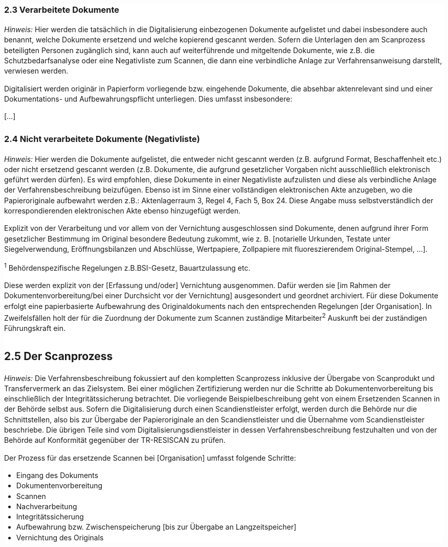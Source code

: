 ### <span id="page-5-0"></span>2.3 Verarbeitete Dokumente

*Hinweis:* Hier werden die tatsächlich in die Digitalisierung einbezogenen Dokumente aufgelistet und dabei insbesondere auch benannt, welche Dokumente ersetzend und welche kopierend gescannt werden. Sofern die Unterlagen den am Scanprozess beteiligten Personen zugänglich sind, kann auch auf weiterführende und mitgeltende Dokumente, wie z.B. die Schutzbedarfsanalyse oder eine Negativliste zum Scannen, die dann eine verbindliche Anlage zur Verfahrensanweisung darstellt, verwiesen werden.

Digitalisiert werden originär in Papierform vorliegende bzw. eingehende Dokumente, die absehbar aktenrelevant sind und einer Dokumentations- und Aufbewahrungspflicht unterliegen. Dies umfasst insbesondere:

[…]

### <span id="page-5-1"></span>2.4 Nicht verarbeitete Dokumente (Negativliste)

*Hinweis:* Hier werden die Dokumente aufgelistet, die entweder nicht gescannt werden (z.B. aufgrund Format, Beschaffenheit etc.) oder nicht ersetzend gescannt werden (z.B. Dokumente, die aufgrund gesetzlicher Vorgaben nicht ausschließlich elektronisch geführt werden dürfen). Es wird empfohlen, diese Dokumente in einer Negativliste aufzulisten und diese als verbindliche Anlage der Verfahrensbeschreibung beizufügen. Ebenso ist im Sinne einer vollständigen elektronischen Akte anzugeben, wo die Papieroriginale aufbewahrt werden z.B.: Aktenlagerraum 3, Regel 4, Fach 5, Box 24. Diese Angabe muss selbstverständlich der korrespondierenden elektronischen Akte ebenso hinzugefügt werden.

Explizit von der Verarbeitung und vor allem von der Vernichtung ausgeschlossen sind Dokumente, denen aufgrund ihrer Form gesetzlicher Bestimmung im Original besondere Bedeutung zukommt, wie z. B. [notarielle Urkunden, Testate unter Siegelverwendung, Eröffnungsbilanzen und Abschlüsse, Wertpapiere, Zollpapiere mit fluoreszierendem Original-Stempel, …].

<sup>1</sup> Behördenspezifische Regelungen z.B.BSI-Gesetz, Bauartzulassung etc.

Diese werden explizit von der [Erfassung und/oder] Vernichtung ausgenommen. Dafür werden sie [im Rahmen der Dokumentenvorbereitung/bei einer Durchsicht vor der Vernichtung] ausgesondert und geordnet archiviert. Für diese Dokumente erfolgt eine papierbasierte Aufbewahrung des Originaldokuments nach den entsprechenden Regelungen [der Organisation]. In Zweifelsfällen holt der für die Zuordnung der Dokumente zum Scannen zuständige Mitarbeiter<sup>2</sup> Auskunft bei der zuständigen Führungskraft ein.

## <span id="page-6-0"></span>2.5 Der Scanprozess

*Hinweis:* Die Verfahrensbeschreibung fokussiert auf den kompletten Scanprozess inklusive der Übergabe von Scanprodukt und Transfervermerk an das Zielsystem. Bei einer möglichen Zertifizierung werden nur die Schritte ab Dokumentenvorbereitung bis einschließlich der Integritätssicherung betrachtet. Die vorliegende Beispielbeschreibung geht von einem Ersetzenden Scannen in der Behörde selbst aus. Sofern die Digitalisierung durch einen Scandienstleister erfolgt, werden durch die Behörde nur die Schnittstellen, also bis zur Übergabe der Papieroriginale an den Scandienstleister und die Übernahme vom Scandienstleister beschriebe. Die übrigen Teile sind vom Digitalisierungsdienstleister in dessen Verfahrensbeschreibung festzuhalten und von der Behörde auf Konformität gegenüber der TR-RESISCAN zu prüfen.

Der Prozess für das ersetzende Scannen bei [Organisation] umfasst folgende Schritte:

- Eingang des Dokuments
- Dokumentenvorbereitung
- Scannen
- Nachverarbeitung
- Integritätssicherung
- Aufbewahrung bzw. Zwischenspeicherung [bis zur Übergabe an Langzeitspeicher]
- Vernichtung des Originals
